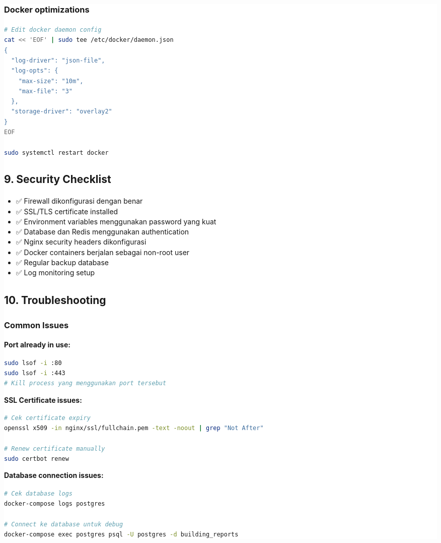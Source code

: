 ### Docker optimizations
```bash
# Edit docker daemon config
cat << 'EOF' | sudo tee /etc/docker/daemon.json
{
  "log-driver": "json-file",
  "log-opts": {
    "max-size": "10m",
    "max-file": "3"
  },
  "storage-driver": "overlay2"
}
EOF

sudo systemctl restart docker
```

## 9. Security Checklist

- ✅ Firewall dikonfigurasi dengan benar
- ✅ SSL/TLS certificate installed
- ✅ Environment variables menggunakan password yang kuat
- ✅ Database dan Redis menggunakan authentication
- ✅ Nginx security headers dikonfigurasi
- ✅ Docker containers berjalan sebagai non-root user
- ✅ Regular backup database
- ✅ Log monitoring setup

## 10. Troubleshooting

### Common Issues

**Port already in use:**
```bash
sudo lsof -i :80
sudo lsof -i :443
# Kill process yang menggunakan port tersebut
```

**SSL Certificate issues:**
```bash
# Cek certificate expiry
openssl x509 -in nginx/ssl/fullchain.pem -text -noout | grep "Not After"

# Renew certificate manually
sudo certbot renew
```

**Database connection issues:**
```bash
# Cek database logs
docker-compose logs postgres

# Connect ke database untuk debug
docker-compose exec postgres psql -U postgres -d building_reports
```
